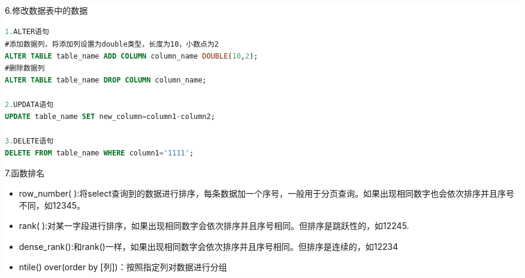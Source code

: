 6.修改数据表中的数据

```sql
1.ALTER语句
#添加数据列，将添加列设置为double类型，长度为10，小数点为2
ALTER TABLE table_name ADD COLUMN column_name DOUBLE(10,2);
#删除数据列
ALTER TABLE table_name DROP COLUMN column_name;

2.UPDATA语句
UPDATE table_name SET new_column=column1-column2;

3.DELETE语句
DELETE FROM table_name WHERE column1='1111';
```

7.函数排名

- row_number( ):将select查询到的数据进行排序，每条数据加一个序号，一般用于分页查询。如果出现相同数字也会依次排序并且序号不同，如12345。

- rank( ):对某一字段进行排序，如果出现相同数字会依次排序并且序号相同。但排序是跳跃性的，如12245.
- dense_rank():和rank()一样，如果出现相同数字会依次排序并且序号相同。但排序是连续的，如12234
- ntile() over(order by [列])：按照指定列对数据进行分组

